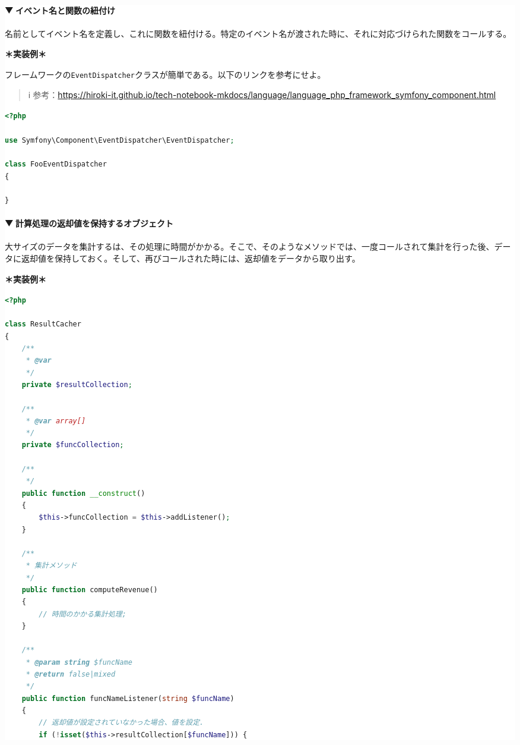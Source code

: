 #### ▼ イベント名と関数の紐付け

名前としてイベント名を定義し、これに関数を紐付ける。特定のイベント名が渡された時に、それに対応づけられた関数をコールする。

**＊実装例＊**

フレームワークの```EventDispatcher```クラスが簡単である。以下のリンクを参考にせよ。

> ℹ️ 参考：https://hiroki-it.github.io/tech-notebook-mkdocs/language/language_php_framework_symfony_component.html

```php
<?php
    
use Symfony\Component\EventDispatcher\EventDispatcher;

class FooEventDispatcher
{

}
```

#### ▼ 計算処理の返却値を保持するオブジェクト

大サイズのデータを集計するは、その処理に時間がかかる。そこで、そのようなメソッドでは、一度コールされて集計を行った後、データに返却値を保持しておく。そして、再びコールされた時には、返却値をデータから取り出す。

**＊実装例＊**

```php
<?php

class ResultCacher
{
    /**
     * @var 
     */
    private $resultCollection;

    /**
     * @var array[] 
     */
    private $funcCollection;

    /**
     */
    public function __construct()
    {
        $this->funcCollection = $this->addListener();
    }

    /**
     * 集計メソッド
     */
    public function computeRevenue()
    {
        // 時間のかかる集計処理;
    }

    /**
     * @param string $funcName
     * @return false|mixed
     */
    public function funcNameListener(string $funcName)
    {
        // 返却値が設定されていなかった場合、値を設定.
        if (!isset($this->resultCollection[$funcName])) {
```